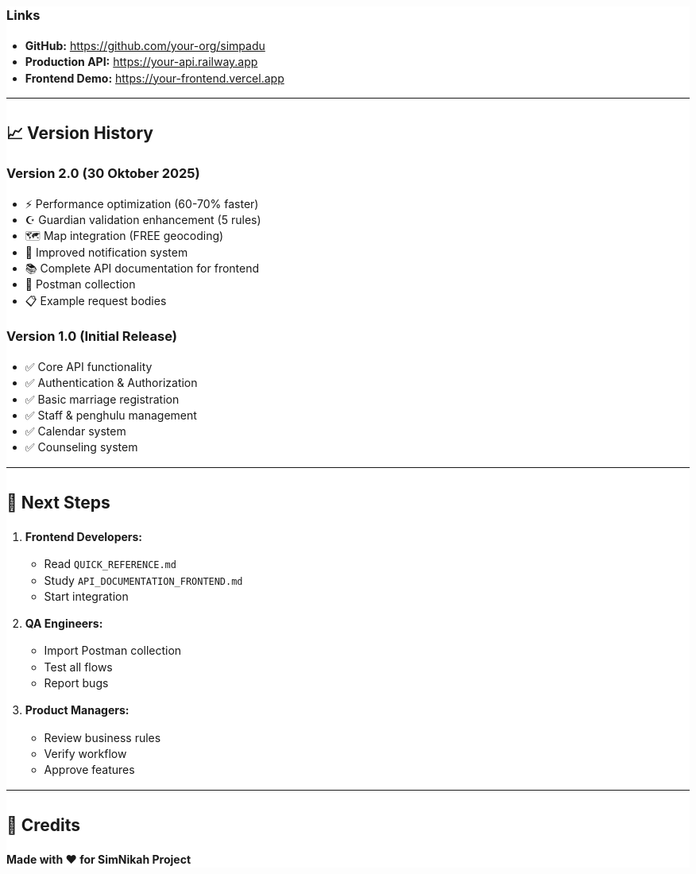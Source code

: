 ### Links
- **GitHub:** https://github.com/your-org/simpadu
- **Production API:** https://your-api.railway.app
- **Frontend Demo:** https://your-frontend.vercel.app

---

## 📈 Version History

### Version 2.0 (30 Oktober 2025)
- ⚡ Performance optimization (60-70% faster)
- ☪️ Guardian validation enhancement (5 rules)
- 🗺️ Map integration (FREE geocoding)
- 🔔 Improved notification system
- 📚 Complete API documentation for frontend
- 📮 Postman collection
- 📋 Example request bodies

### Version 1.0 (Initial Release)
- ✅ Core API functionality
- ✅ Authentication & Authorization
- ✅ Basic marriage registration
- ✅ Staff & penghulu management
- ✅ Calendar system
- ✅ Counseling system

---

## 🎯 Next Steps

1. **Frontend Developers:**
   - Read `QUICK_REFERENCE.md`
   - Study `API_DOCUMENTATION_FRONTEND.md`
   - Start integration

2. **QA Engineers:**
   - Import Postman collection
   - Test all flows
   - Report bugs

3. **Product Managers:**
   - Review business rules
   - Verify workflow
   - Approve features

---

## 🙏 Credits

**Made with ❤️ for SimNikah Project**
